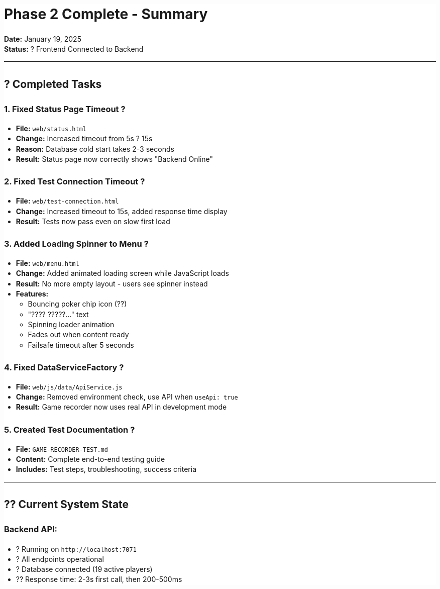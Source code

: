 # Phase 2 Complete - Summary
**Date:** January 19, 2025  
**Status:** ? Frontend Connected to Backend

---

## ? **Completed Tasks**

### **1. Fixed Status Page Timeout** ?
- **File:** `web/status.html`
- **Change:** Increased timeout from 5s ? 15s
- **Reason:** Database cold start takes 2-3 seconds
- **Result:** Status page now correctly shows "Backend Online"

### **2. Fixed Test Connection Timeout** ?
- **File:** `web/test-connection.html`
- **Change:** Increased timeout to 15s, added response time display
- **Result:** Tests now pass even on slow first load

### **3. Added Loading Spinner to Menu** ?
- **File:** `web/menu.html`
- **Change:** Added animated loading screen while JavaScript loads
- **Result:** No more empty layout - users see spinner instead
- **Features:**
  - Bouncing poker chip icon (??)
  - "???? ?????..." text
  - Spinning loader animation
  - Fades out when content ready
  - Failsafe timeout after 5 seconds

### **4. Fixed DataServiceFactory** ?
- **File:** `web/js/data/ApiService.js`
- **Change:** Removed environment check, use API when `useApi: true`
- **Result:** Game recorder now uses real API in development mode

### **5. Created Test Documentation** ?
- **File:** `GAME-RECORDER-TEST.md`
- **Content:** Complete end-to-end testing guide
- **Includes:** Test steps, troubleshooting, success criteria

---

## ?? **Current System State**

### **Backend API:**
- ? Running on `http://localhost:7071`
- ? All endpoints operational
- ? Database connected (19 active players)
- ?? Response time: 2-3s first call, then 200-500ms
